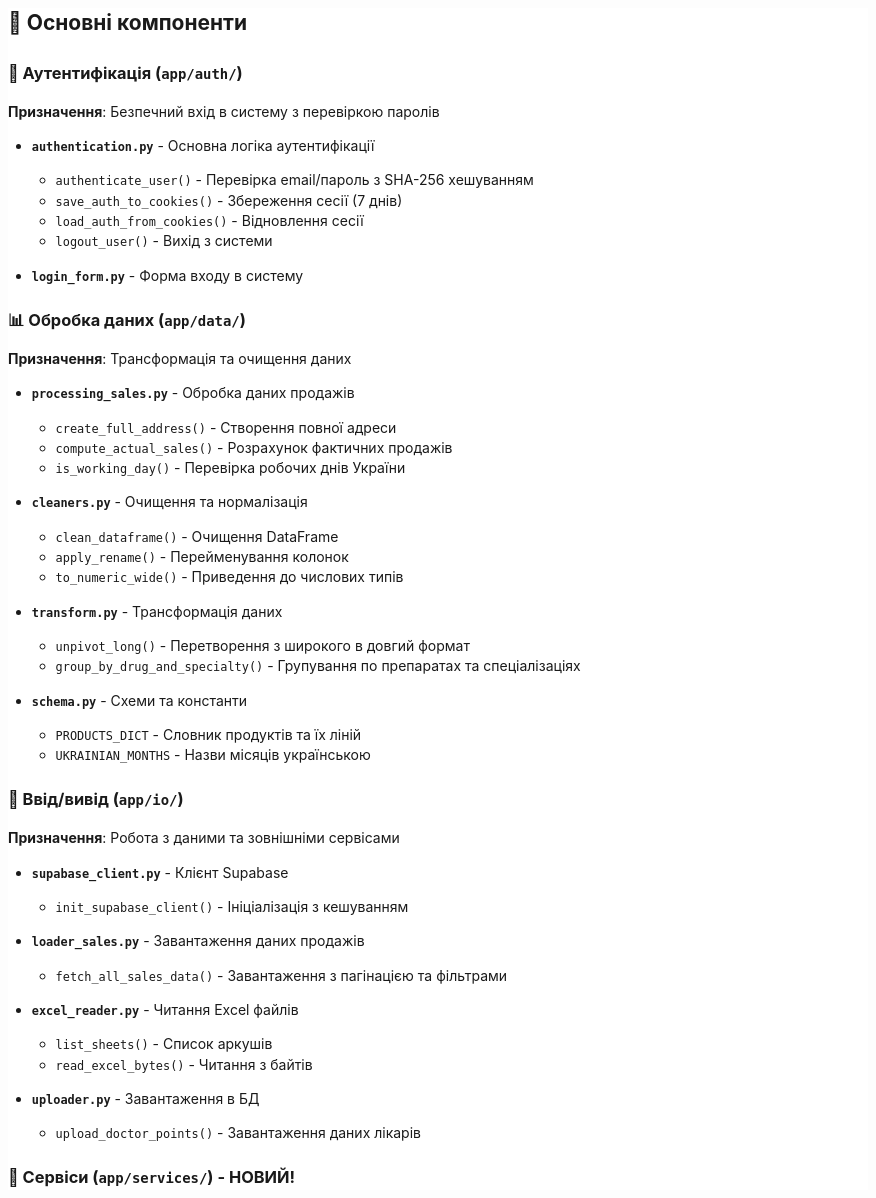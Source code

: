 ## 🔧 Основні компоненти

### 🔐 Аутентифікація (`app/auth/`)

**Призначення**: Безпечний вхід в систему з перевіркою паролів

- **`authentication.py`** - Основна логіка аутентифікації
  - `authenticate_user()` - Перевірка email/пароль з SHA-256 хешуванням
  - `save_auth_to_cookies()` - Збереження сесії (7 днів)
  - `load_auth_from_cookies()` - Відновлення сесії
  - `logout_user()` - Вихід з системи

- **`login_form.py`** - Форма входу в систему

### 📊 Обробка даних (`app/data/`)

**Призначення**: Трансформація та очищення даних

- **`processing_sales.py`** - Обробка даних продажів
  - `create_full_address()` - Створення повної адреси
  - `compute_actual_sales()` - Розрахунок фактичних продажів
  - `is_working_day()` - Перевірка робочих днів України

- **`cleaners.py`** - Очищення та нормалізація
  - `clean_dataframe()` - Очищення DataFrame
  - `apply_rename()` - Перейменування колонок
  - `to_numeric_wide()` - Приведення до числових типів

- **`transform.py`** - Трансформація даних
  - `unpivot_long()` - Перетворення з широкого в довгий формат
  - `group_by_drug_and_specialty()` - Групування по препаратах та спеціалізаціях

- **`schema.py`** - Схеми та константи
  - `PRODUCTS_DICT` - Словник продуктів та їх ліній
  - `UKRAINIAN_MONTHS` - Назви місяців українською

### 💾 Ввід/вивід (`app/io/`)

**Призначення**: Робота з даними та зовнішніми сервісами

- **`supabase_client.py`** - Клієнт Supabase
  - `init_supabase_client()` - Ініціалізація з кешуванням

- **`loader_sales.py`** - Завантаження даних продажів
  - `fetch_all_sales_data()` - Завантаження з пагінацією та фільтрами

- **`excel_reader.py`** - Читання Excel файлів
  - `list_sheets()` - Список аркушів
  - `read_excel_bytes()` - Читання з байтів

- **`uploader.py`** - Завантаження в БД
  - `upload_doctor_points()` - Завантаження даних лікарів

### 🔧 Сервіси (`app/services/`) - НОВИЙ!
